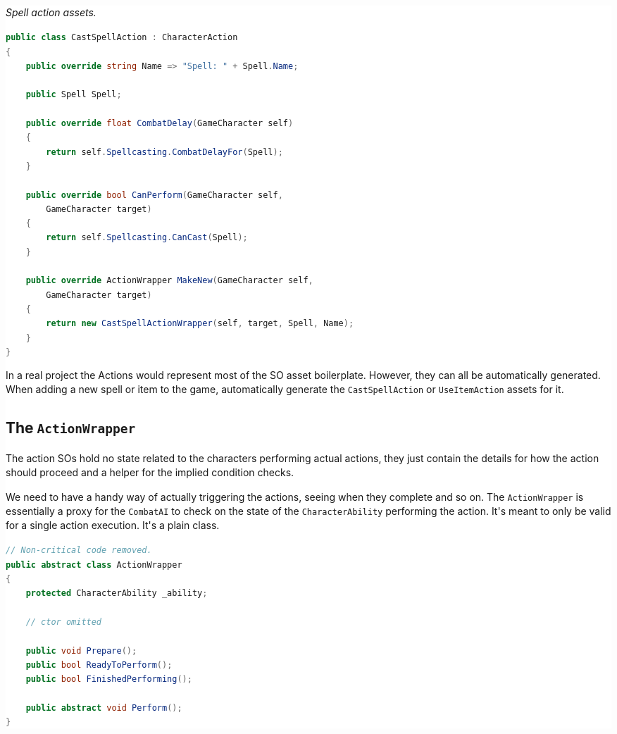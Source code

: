 *Spell action assets.*
</center>

```cs
public class CastSpellAction : CharacterAction
{
    public override string Name => "Spell: " + Spell.Name;

    public Spell Spell;

    public override float CombatDelay(GameCharacter self)
    {
        return self.Spellcasting.CombatDelayFor(Spell);
    }

    public override bool CanPerform(GameCharacter self, 
        GameCharacter target)
    {
        return self.Spellcasting.CanCast(Spell);
    }

    public override ActionWrapper MakeNew(GameCharacter self, 
        GameCharacter target)
    {
        return new CastSpellActionWrapper(self, target, Spell, Name);
    }
}
```

In a real project the Actions would represent most of the SO asset boilerplate. However, they can all be automatically generated. When adding a new spell or item to the game, automatically generate the `CastSpellAction` or `UseItemAction` assets for it.

## The `ActionWrapper`

The action SOs hold no state related to the characters performing actual actions, they just contain the details for how the action should proceed and a helper for the implied condition checks. 

We need to have a handy way of actually triggering the actions, seeing when they complete and so on. The `ActionWrapper` is essentially a proxy for the `CombatAI` to check on the state of the `CharacterAbility` performing the action. It's meant to only be valid for a single action execution. It's a plain class.

```cs
// Non-critical code removed.
public abstract class ActionWrapper
{
    protected CharacterAbility _ability;

    // ctor omitted

    public void Prepare();
    public bool ReadyToPerform();
    public bool FinishedPerforming();

    public abstract void Perform();
}
```
